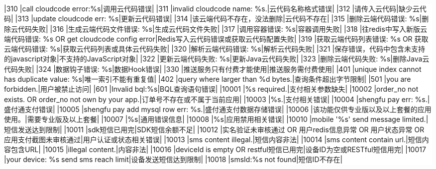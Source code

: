 |310	|call cloudcode error:%s|调用云代码错误|
|311	|invalid cloudcode name: %s.|云代码名称格式错误|
|312	|请传入云代码|缺少云代码|
|313	|update cloudcode err: %s|更新云代码错误|
|314	|该云端代码不存在，没法删除|云代码不存在|
|315	|删除云端代码错误: %s|删除云代码失败|
|316	|生成云端代码文件错误: %s|生成云代码文件失败|
|317	|调用容器错误: %s|容器调用失败|
|318	|往redis中写入新版云端代码错误: %s OR get cloudcode config error|Redis写入云代码错误或获取云代码配置失败|
|319	|获取云端代码列表错误: %s OR 获取云端代码错误: %s|获取云代码列表或具体云代码失败|
|320	|解析云端代码错误: %s|解析云代码失败|
|321	|保存错误，代码中包含未支持的javascript对象|不支持的JavaScript对象|
|322	|更新云端代码失败: %s|更新Java云代码失败|
|323	|删除云端代码失败: %s|删除Java云代码失败|
|324	|数据钩子错误: %s|数据Hook错误|
|330	|推送服务只有付费才能使用|推送服务需付费使用|
|401	|unique index cannot has duplicate value: %s|唯一索引不能有重复值|
|402	|query where larger than %d bytes.|查询条件超出字节限制|
|501	|you are forbidden.|用户被禁止访问|
|601	|Invalid bql:%s|BQL查询语句错误|
|10001	|%s required.|支付相关参数缺失|
|10002	|order_no not exists. OR order_no not own by your app.|订单号不存在或不属于当前应用|
|10003	|%s.|支付相关错误|
|10004	|shengfu pay err: %s.|盛付通支付错误|
|10005	|shengfu pay add mysql row err: %s.|盛付通支付数据存储错误|
|10006	|该功能仅供专业版以及以上套餐的应用使用。|需要专业版及以上套餐|
|10007	|%s|通用错误信息|
|10008	|%s|应用禁用相关错误|
|10010	|mobile '%s' send message limited.|短信发送达到限制|
|10011	|sdk短信已用完|SDK短信余额不足|
|10012	|实名验证未审核通过 OR 用户redis信息异常 OR 用户状态异常 OR 应用支付截图未审核通过|用户认证或状态相关错误|
|10013	|sms content illegal.|短信内容非法|
|10014	|sms content contain url.|短信内容包含URL|
|10015	|illegal content.|内容非法|
|10016	|deviceId is empty OR restful短信已用完|设备ID为空或RESTful短信用完|
|10017	|your device: %s send sms reach limit|设备发送短信达到限制|
|10018	|smsId:%s not found|短信ID不存在|